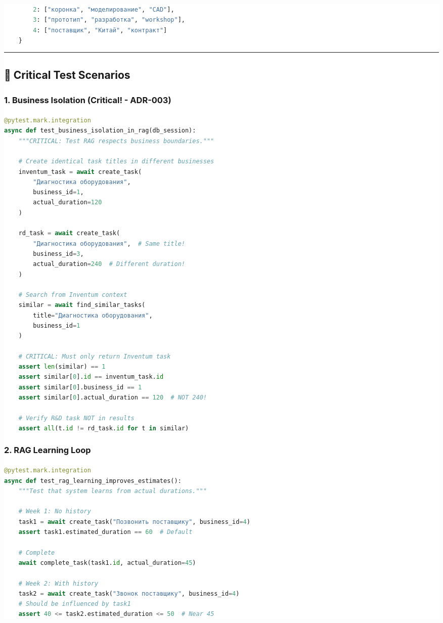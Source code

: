 ```python
        2: ["коронка", "моделирование", "CAD"],
        3: ["прототип", "разработка", "workshop"],
        4: ["поставщик", "Китай", "контракт"]
    }
```

---

## 🎯 Critical Test Scenarios

### 1. Business Isolation (Critical! - ADR-003)

```python
@pytest.mark.integration
async def test_business_isolation_in_rag(db_session):
    """CRITICAL: Test RAG respects business boundaries."""
    
    # Create identical task titles in different businesses
    inventum_task = await create_task(
        "Диагностика оборудования",
        business_id=1,
        actual_duration=120
    )
    
    rd_task = await create_task(
        "Диагностика оборудования",  # Same title!
        business_id=3,
        actual_duration=240  # Different duration!
    )
    
    # Search from Inventum context
    similar = await find_similar_tasks(
        title="Диагностика оборудования",
        business_id=1
    )
    
    # CRITICAL: Must only return Inventum task
    assert len(similar) == 1
    assert similar[0].id == inventum_task.id
    assert similar[0].business_id == 1
    assert similar[0].actual_duration == 120  # NOT 240!
    
    # Verify R&D task NOT in results
    assert all(t.id != rd_task.id for t in similar)
```

### 2. RAG Learning Loop

```python
@pytest.mark.integration
async def test_rag_learning_improves_estimates():
    """Test that system learns from actual durations."""
    
    # Week 1: No history
    task1 = await create_task("Позвонить поставщику", business_id=4)
    assert task1.estimated_duration == 60  # Default
    
    # Complete
    await complete_task(task1.id, actual_duration=45)
    
    # Week 2: With history
    task2 = await create_task("Звонок поставщику", business_id=4)
    # Should be influenced by task1
    assert 40 <= task2.estimated_duration <= 50  # Near 45
```